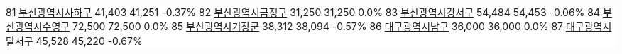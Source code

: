   <tr class="item">
    <td>81</td>
    <td><a href="/apt/부산광역시사하구">부산광역시사하구</a></td>
    <td>41,403</td>
    <td>41,251</td>
    <td>-0.37%</td>
  </tr>

  <tr class="item">
    <td>82</td>
    <td><a href="/apt/부산광역시금정구">부산광역시금정구</a></td>
    <td>31,250</td>
    <td>31,250</td>
    <td>0.0%</td>
  </tr>

  <tr class="item">
    <td>83</td>
    <td><a href="/apt/부산광역시강서구">부산광역시강서구</a></td>
    <td>54,484</td>
    <td>54,453</td>
    <td>-0.06%</td>
  </tr>

  <tr class="item">
    <td>84</td>
    <td><a href="/apt/부산광역시수영구">부산광역시수영구</a></td>
    <td>72,500</td>
    <td>72,500</td>
    <td>0.0%</td>
  </tr>

  <tr class="item">
    <td>85</td>
    <td><a href="/apt/부산광역시기장군">부산광역시기장군</a></td>
    <td>38,312</td>
    <td>38,094</td>
    <td>-0.57%</td>
  </tr>

  <tr class="item">
    <td>86</td>
    <td><a href="/apt/대구광역시남구">대구광역시남구</a></td>
    <td>36,000</td>
    <td>36,000</td>
    <td>0.0%</td>
  </tr>

  <tr class="item">
    <td>87</td>
    <td><a href="/apt/대구광역시달서구">대구광역시달서구</a></td>
    <td>45,528</td>
    <td>45,220</td>
    <td>-0.67%</td>
  </tr>
